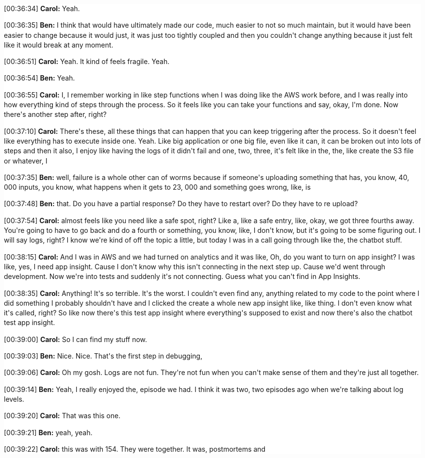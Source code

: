 [00:36:34] **Carol:** Yeah.

[00:36:35] **Ben:** I think that would have ultimately made our code, much easier to not so much maintain, but it would have been easier to change because it would just, it was just too tightly coupled and then you couldn't change anything because it just felt like it would break at any moment.

[00:36:51] **Carol:** Yeah. It kind of feels fragile. Yeah.

[00:36:54] **Ben:** Yeah.

[00:36:55] **Carol:** I, I remember working in like step functions when I was doing like the AWS work before, and I was really into how everything kind of steps through the process. So it feels like you can take your functions and say, okay, I'm done. Now there's another step after, right?

[00:37:10] **Carol:** There's these, all these things that can happen that you can keep triggering after the process. So it doesn't feel like everything has to execute inside one. Yeah. Like big application or one big file, even like it can, it can be broken out into lots of steps and then it also, I enjoy like having the logs of it didn't fail and one, two, three, it's felt like in the, the, like create the S3 file or whatever, I

[00:37:35] **Ben:** well, failure is a whole other can of worms because if someone's uploading something that has, you know, 40, 000 inputs, you know, what happens when it gets to 23, 000 and something goes wrong, like, is

[00:37:48] **Ben:** that. Do you have a partial response? Do they have to restart over? Do they have to re upload?

[00:37:54] **Carol:** almost feels like you need like a safe spot, right? Like a, like a safe entry, like, okay, we got three fourths away. You're going to have to go back and do a fourth or something, you know, like, I don't know, but it's going to be some figuring out. I will say logs, right? I know we're kind of off the topic a little, but today I was in a call going through like the, the chatbot stuff.

[00:38:15] **Carol:** And I was in AWS and we had turned on analytics and it was like, Oh, do you want to turn on app insight? I was like, yes, I need app insight. Cause I don't know why this isn't connecting in the next step up. Cause we'd went through development. Now we're into tests and suddenly it's not connecting. Guess what you can't find in App Insights.

[00:38:35] **Carol:** Anything! It's so terrible. It's the worst. I couldn't even find any, anything related to my code to the point where I did something I probably shouldn't have and I clicked the create a whole new app insight like, like thing. I don't even know what it's called, right? So like now there's this test app insight where everything's supposed to exist and now there's also the chatbot test app insight.

[00:39:00] **Carol:** So I can find my stuff now.

[00:39:03] **Ben:** Nice. Nice. That's the first step in debugging,

[00:39:06] **Carol:** Oh my gosh. Logs are not fun. They're not fun when you can't make sense of them and they're just all together.

[00:39:14] **Ben:** Yeah, I really enjoyed the, episode we had. I think it was two, two episodes ago when we're talking about log levels.

[00:39:20] **Carol:** That was this one.

[00:39:21] **Ben:** yeah, yeah.

[00:39:22] **Carol:** this was with 154. They were together. It was, postmortems and


[working-code]: https://workingcode.dev/
[working-code-154]: https://workingcode.dev/episodes/154-what-could-go-wrong-premortems-and-log-levels/
[working-code-discord]: https://workingcode.dev/discord/
[working-code-instagram]: https://www.instagram.com/workingcodepod/
[working-code-patreon]: https://www.patreon.com/workingcodepod
[working-code-twitter]: https://twitter.com/WorkingCodePod
[github]: https://github.com/WorkingCodePod/workingcode/blob/main/src/episodes/158-the-premortem-premortem.md